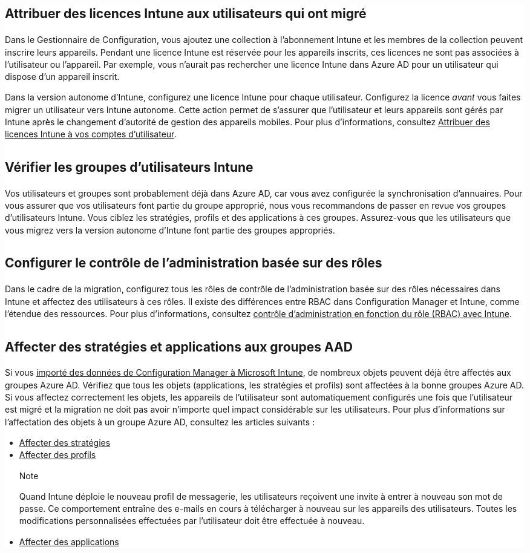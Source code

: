 ## <a name="assign-intune-licenses-to-migrated-users"></a>Attribuer des licences Intune aux utilisateurs qui ont migré
Dans le Gestionnaire de Configuration, vous ajoutez une collection à l’abonnement Intune et les membres de la collection peuvent inscrire leurs appareils. Pendant une licence Intune est réservée pour les appareils inscrits, ces licences ne sont pas associées à l’utilisateur ou l’appareil. Par exemple, vous n’aurait pas rechercher une licence Intune dans Azure AD pour un utilisateur qui dispose d’un appareil inscrit. 

Dans la version autonome d’Intune, configurez une licence Intune pour chaque utilisateur. Configurez la licence *avant* vous faites migrer un utilisateur vers Intune autonome. Cette action permet de s’assurer que l’utilisateur et leurs appareils sont gérés par Intune après le changement d’autorité de gestion des appareils mobiles. Pour plus d’informations, consultez [Attribuer des licences Intune à vos comptes d’utilisateur](https://docs.microsoft.com/intune/licenses-assign). 

## <a name="verify-intune-user-groups"></a>Vérifier les groupes d’utilisateurs Intune
Vos utilisateurs et groupes sont probablement déjà dans Azure AD, car vous avez configurée la synchronisation d’annuaires. Pour vous assurer que vos utilisateurs font partie du groupe approprié, nous vous recommandons de passer en revue vos groupes d’utilisateurs Intune. Vous ciblez les stratégies, profils et des applications à ces groupes. Assurez-vous que les utilisateurs que vous migrez vers la version autonome d’Intune font partie des groupes appropriés. 

## <a name="configure-role-based-administration-control-rbac"></a>Configurer le contrôle de l’administration basée sur des rôles
Dans le cadre de la migration, configurez tous les rôles de contrôle de l’administration basée sur des rôles nécessaires dans Intune et affectez des utilisateurs à ces rôles. Il existe des différences entre RBAC dans Configuration Manager et Intune, comme l’étendue des ressources. Pour plus d’informations, consultez [contrôle d’administration en fonction du rôle (RBAC) avec Intune](https://docs.microsoft.com/intune/role-based-access-control).

## <a name="assign-apps-and-policies-to-aad-groups"></a>Affecter des stratégies et applications aux groupes AAD
Si vous [importé des données de Configuration Manager à Microsoft Intune](migrate-import-data.md), de nombreux objets peuvent déjà être affectés aux groupes Azure AD. Vérifiez que tous les objets (applications, les stratégies et profils) sont affectées à la bonne groupes Azure AD. Si vous affectez correctement les objets, les appareils de l’utilisateur sont automatiquement configurés une fois que l’utilisateur est migré et la migration ne doit pas avoir n’importe quel impact considérable sur les utilisateurs. Pour plus d’informations sur l’affectation des objets à un groupe Azure AD, consultez les articles suivants : 
- [Affecter des stratégies](https://docs.microsoft.com/intune/get-started-policies)  
- [Affecter des profils](https://docs.microsoft.com/intune/device-profile-assign)  
    > [!NOTE]  
    > Quand Intune déploie le nouveau profil de messagerie, les utilisateurs reçoivent une invite à entrer à nouveau son mot de passe. Ce comportement entraîne des e-mails en cours à télécharger à nouveau sur les appareils des utilisateurs. Toutes les modifications personnalisées effectuées par l’utilisateur doit être effectuée à nouveau. 
- [Affecter des applications](https://docs.microsoft.com/intune/get-started-apps) 

